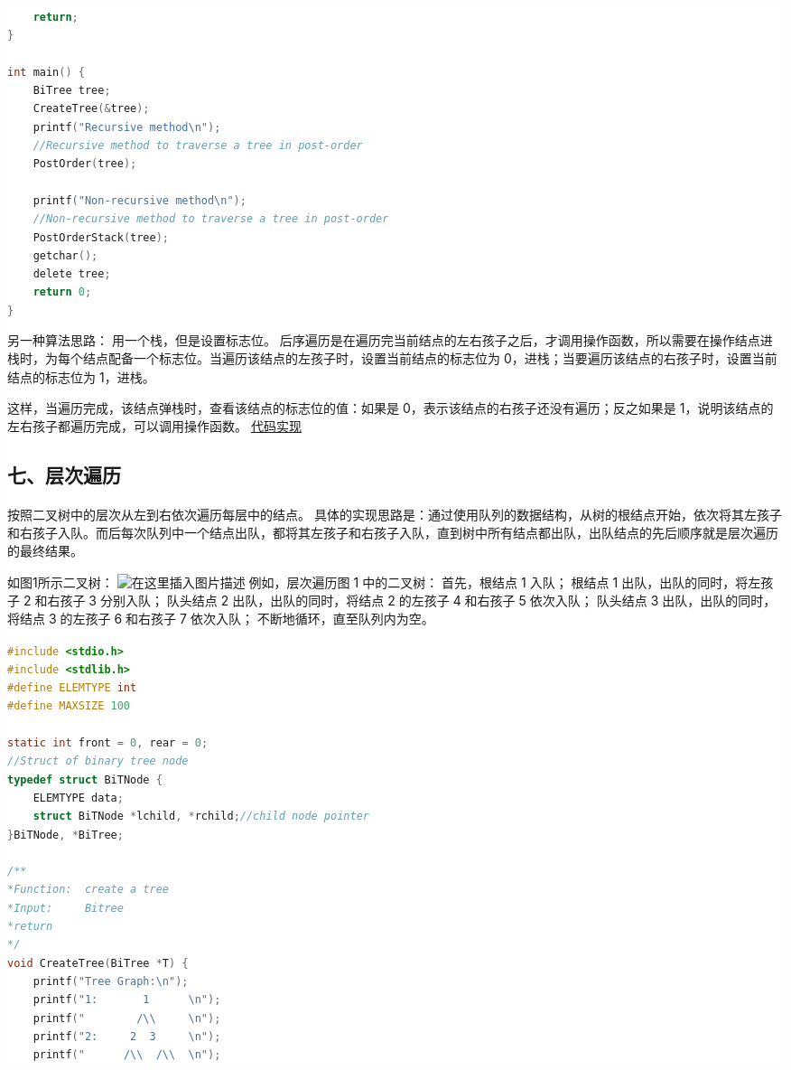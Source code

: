 ```c
	return;
}

int main() {
	BiTree tree;
	CreateTree(&tree);
	printf("Recursive method\n");
	//Recursive method to traverse a tree in post-order
	PostOrder(tree);

	printf("Non-recursive method\n");
	//Non-recursive method to traverse a tree in post-order
	PostOrderStack(tree);
	getchar();
	delete tree;
	return 0;
}
```
另一种算法思路：
用一个栈，但是设置标志位。
后序遍历是在遍历完当前结点的左右孩子之后，才调用操作函数，所以需要在操作结点进栈时，为每个结点配备一个标志位。当遍历该结点的左孩子时，设置当前结点的标志位为 0，进栈；当要遍历该结点的右孩子时，设置当前结点的标志位为 1，进栈。

这样，当遍历完成，该结点弹栈时，查看该结点的标志位的值：如果是 0，表示该结点的右孩子还没有遍历；反之如果是 1，说明该结点的左右孩子都遍历完成，可以调用操作函数。
[代码实现](http://c.biancheng.net/view/3390.html)
## 七、层次遍历
按照二叉树中的层次从左到右依次遍历每层中的结点。
具体的实现思路是：通过使用队列的数据结构，从树的根结点开始，依次将其左孩子和右孩子入队。而后每次队列中一个结点出队，都将其左孩子和右孩子入队，直到树中所有结点都出队，出队结点的先后顺序就是层次遍历的最终结果。

如图1所示二叉树：
![在这里插入图片描述](https://imgconvert.csdnimg.cn/aHR0cDovL2MuYmlhbmNoZW5nLm5ldC91cGxvYWRzL2FsbGltZy8xOTA0MjcvMDk0VDY0NEItMC5wbmc?x-oss-process=image/format,png)
例如，层次遍历图 1 中的二叉树：
首先，根结点 1 入队；
根结点 1 出队，出队的同时，将左孩子 2 和右孩子 3 分别入队；
队头结点 2 出队，出队的同时，将结点 2 的左孩子 4 和右孩子 5 依次入队；
队头结点 3 出队，出队的同时，将结点 3 的左孩子 6 和右孩子 7 依次入队；
不断地循环，直至队列内为空。
```c
#include <stdio.h>
#include <stdlib.h>
#define ELEMTYPE int
#define MAXSIZE 100

static int front = 0, rear = 0;
//Struct of binary tree node
typedef struct BiTNode {
	ELEMTYPE data;
	struct BiTNode *lchild, *rchild;//child node pointer
}BiTNode, *BiTree;

/**
*Function:	create a tree
*Input:		Bitree
*return
*/
void CreateTree(BiTree *T) {
	printf("Tree Graph:\n");
	printf("1:       1		\n");
	printf("        /\\		\n");
	printf("2:     2  3		\n");
	printf("      /\\  /\\ 	\n");
```